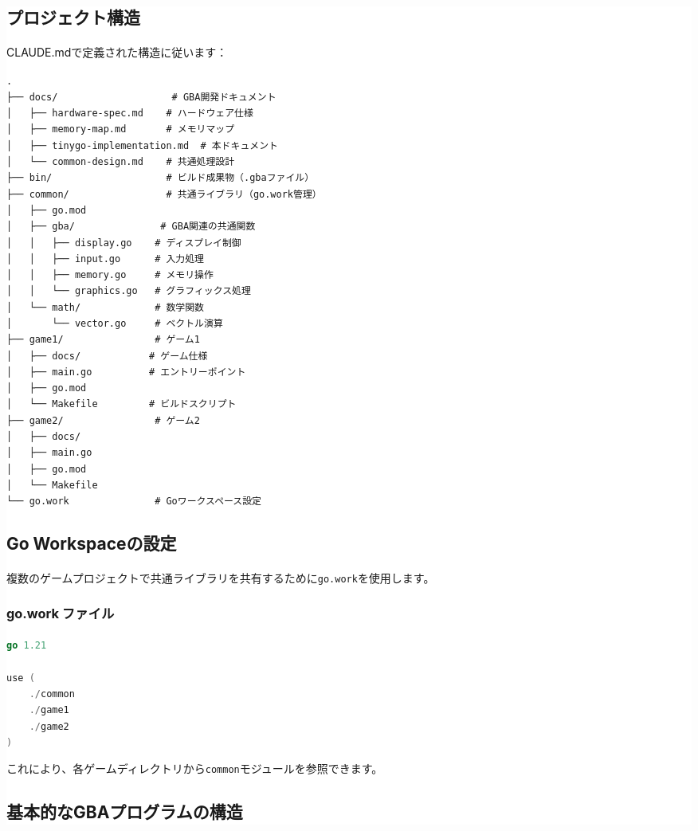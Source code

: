 ## プロジェクト構造

CLAUDE.mdで定義された構造に従います：

```
.
├── docs/                    # GBA開発ドキュメント
│   ├── hardware-spec.md    # ハードウェア仕様
│   ├── memory-map.md       # メモリマップ
│   ├── tinygo-implementation.md  # 本ドキュメント
│   └── common-design.md    # 共通処理設計
├── bin/                    # ビルド成果物（.gbaファイル）
├── common/                 # 共通ライブラリ（go.work管理）
│   ├── go.mod
│   ├── gba/               # GBA関連の共通関数
│   │   ├── display.go    # ディスプレイ制御
│   │   ├── input.go      # 入力処理
│   │   ├── memory.go     # メモリ操作
│   │   └── graphics.go   # グラフィックス処理
│   └── math/             # 数学関数
│       └── vector.go     # ベクトル演算
├── game1/                # ゲーム1
│   ├── docs/            # ゲーム仕様
│   ├── main.go          # エントリーポイント
│   ├── go.mod
│   └── Makefile         # ビルドスクリプト
├── game2/                # ゲーム2
│   ├── docs/
│   ├── main.go
│   ├── go.mod
│   └── Makefile
└── go.work               # Goワークスペース設定
```

## Go Workspaceの設定

複数のゲームプロジェクトで共通ライブラリを共有するために`go.work`を使用します。

### go.work ファイル

```go
go 1.21

use (
    ./common
    ./game1
    ./game2
)
```

これにより、各ゲームディレクトリから`common`モジュールを参照できます。

## 基本的なGBAプログラムの構造
